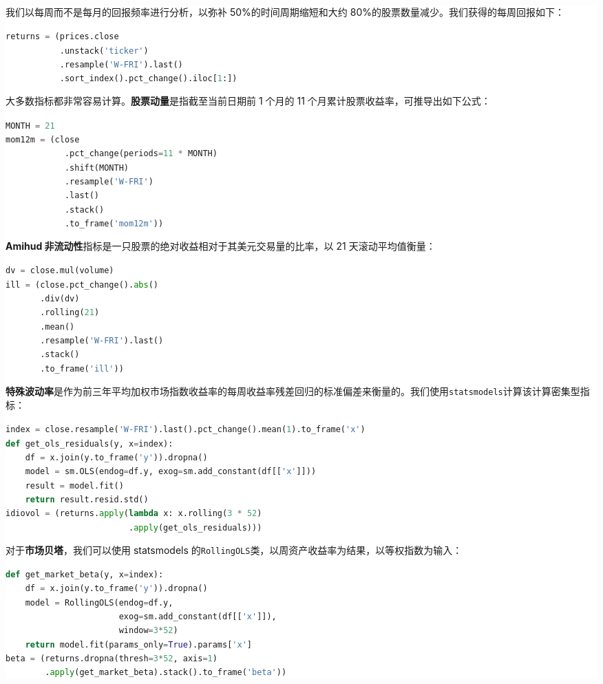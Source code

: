 我们以每周而不是每月的回报频率进行分析，以弥补 50%的时间周期缩短和大约 80%的股票数量减少。我们获得的每周回报如下：

```py
returns = (prices.close
           .unstack('ticker')
           .resample('W-FRI').last()
           .sort_index().pct_change().iloc[1:]) 
```

大多数指标都非常容易计算。**股票动量**是指截至当前日期前 1 个月的 11 个月累计股票收益率，可推导出如下公式：

```py
MONTH = 21
mom12m = (close
            .pct_change(periods=11 * MONTH)
            .shift(MONTH)
            .resample('W-FRI')
            .last()
            .stack()
            .to_frame('mom12m')) 
```

**Amihud 非流动性**指标是一只股票的绝对收益相对于其美元交易量的比率，以 21 天滚动平均值衡量：

```py
dv = close.mul(volume)
ill = (close.pct_change().abs()
       .div(dv)
       .rolling(21)
       .mean()
       .resample('W-FRI').last()
       .stack()
       .to_frame('ill')) 
```

**特殊波动率**是作为前三年平均加权市场指数收益率的每周收益率残差回归的标准偏差来衡量的。我们使用`statsmodels`计算该计算密集型指标：

```py
index = close.resample('W-FRI').last().pct_change().mean(1).to_frame('x')
def get_ols_residuals(y, x=index):
    df = x.join(y.to_frame('y')).dropna()
    model = sm.OLS(endog=df.y, exog=sm.add_constant(df[['x']]))
    result = model.fit()
    return result.resid.std()
idiovol = (returns.apply(lambda x: x.rolling(3 * 52)
                         .apply(get_ols_residuals))) 
```

对于**市场贝塔**，我们可以使用 statsmodels 的`RollingOLS`类，以周资产收益率为结果，以等权指数为输入：

```py
def get_market_beta(y, x=index):
    df = x.join(y.to_frame('y')).dropna()
    model = RollingOLS(endog=df.y, 
                       exog=sm.add_constant(df[['x']]),
                       window=3*52)
    return model.fit(params_only=True).params['x']
beta = (returns.dropna(thresh=3*52, axis=1)
        .apply(get_market_beta).stack().to_frame('beta')) 
```
